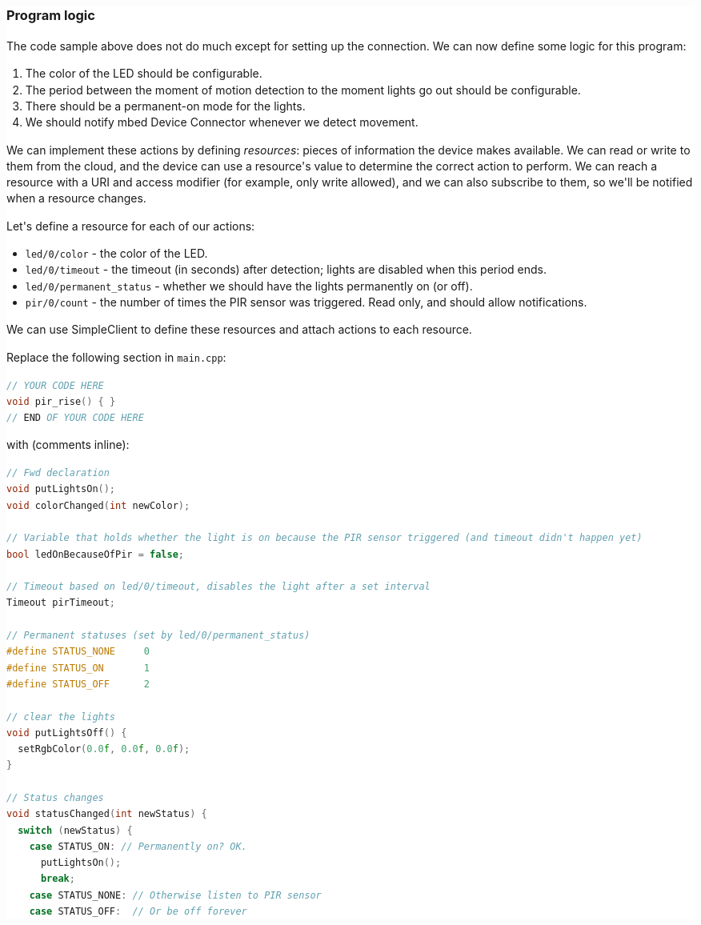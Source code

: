 ### Program logic

The code sample above does not do much except for setting up the connection. We can now define some logic for this program:

1. The color of the LED should be configurable.
1. The period between the moment of motion detection to the moment lights go out should be configurable.
1. There should be a permanent-on mode for the lights.
1. We should notify mbed Device Connector whenever we detect movement.

We can implement these actions by defining *resources*: pieces of information the device makes available. We can read or write to them from the cloud, and the device can use a resource's value to determine the correct action to perform. We can reach a resource with a URI and access modifier (for example, only write allowed), and we can also subscribe to them, so we'll be notified when a resource changes.

Let's define a resource for each of our actions:

* `led/0/color` - the color of the LED.
* `led/0/timeout` - the timeout (in seconds) after detection; lights are disabled when this period ends.
* `led/0/permanent_status` - whether we should have the lights permanently on (or off).
* `pir/0/count` - the number of times the PIR sensor was triggered. Read only, and should allow notifications.

We can use SimpleClient to define these resources and attach actions to each resource.

Replace the following section in `main.cpp`:

```cpp
// YOUR CODE HERE
void pir_rise() { }
// END OF YOUR CODE HERE
```

with (comments inline):

```cpp
// Fwd declaration
void putLightsOn();
void colorChanged(int newColor);

// Variable that holds whether the light is on because the PIR sensor triggered (and timeout didn't happen yet)
bool ledOnBecauseOfPir = false;

// Timeout based on led/0/timeout, disables the light after a set interval
Timeout pirTimeout;

// Permanent statuses (set by led/0/permanent_status)
#define STATUS_NONE     0
#define STATUS_ON       1
#define STATUS_OFF      2

// clear the lights
void putLightsOff() {
  setRgbColor(0.0f, 0.0f, 0.0f);
}

// Status changes
void statusChanged(int newStatus) {
  switch (newStatus) {
    case STATUS_ON: // Permanently on? OK.
      putLightsOn();
      break;
    case STATUS_NONE: // Otherwise listen to PIR sensor
    case STATUS_OFF:  // Or be off forever
```